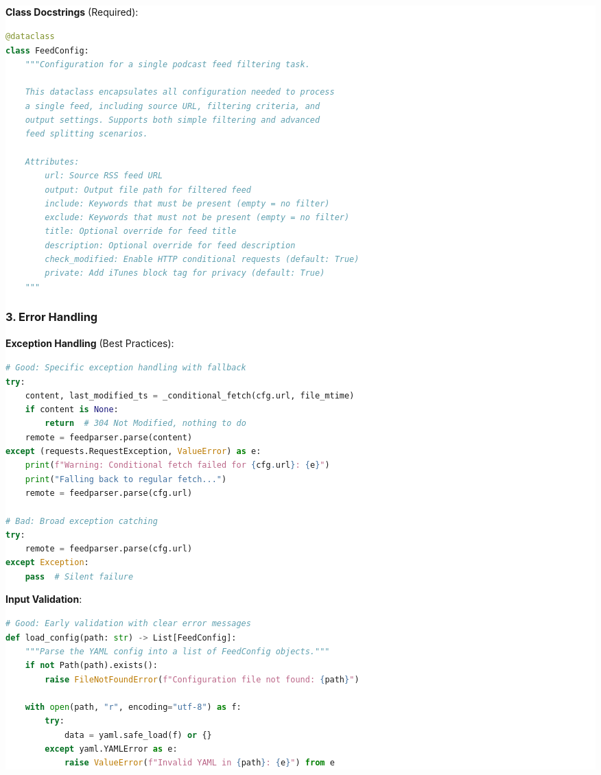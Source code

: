 **Class Docstrings** (Required):
```python
@dataclass
class FeedConfig:
    """Configuration for a single podcast feed filtering task.
    
    This dataclass encapsulates all configuration needed to process
    a single feed, including source URL, filtering criteria, and
    output settings. Supports both simple filtering and advanced
    feed splitting scenarios.
    
    Attributes:
        url: Source RSS feed URL
        output: Output file path for filtered feed
        include: Keywords that must be present (empty = no filter)
        exclude: Keywords that must not be present (empty = no filter)
        title: Optional override for feed title
        description: Optional override for feed description
        check_modified: Enable HTTP conditional requests (default: True)
        private: Add iTunes block tag for privacy (default: True)
    """
```

### 3. Error Handling

**Exception Handling** (Best Practices):
```python
# Good: Specific exception handling with fallback
try:
    content, last_modified_ts = _conditional_fetch(cfg.url, file_mtime)
    if content is None:
        return  # 304 Not Modified, nothing to do
    remote = feedparser.parse(content)
except (requests.RequestException, ValueError) as e:
    print(f"Warning: Conditional fetch failed for {cfg.url}: {e}")
    print("Falling back to regular fetch...")
    remote = feedparser.parse(cfg.url)

# Bad: Broad exception catching
try:
    remote = feedparser.parse(cfg.url)
except Exception:
    pass  # Silent failure
```

**Input Validation**:
```python
# Good: Early validation with clear error messages
def load_config(path: str) -> List[FeedConfig]:
    """Parse the YAML config into a list of FeedConfig objects."""
    if not Path(path).exists():
        raise FileNotFoundError(f"Configuration file not found: {path}")
    
    with open(path, "r", encoding="utf-8") as f:
        try:
            data = yaml.safe_load(f) or {}
        except yaml.YAMLError as e:
            raise ValueError(f"Invalid YAML in {path}: {e}") from e
```

